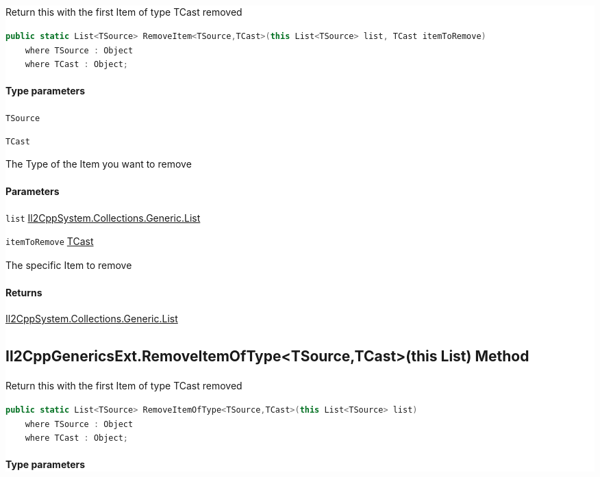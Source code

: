 Return this with the first Item of type TCast removed

```csharp
public static List<TSource> RemoveItem<TSource,TCast>(this List<TSource> list, TCast itemToRemove)
    where TSource : Object
    where TCast : Object;
```
#### Type parameters

<a name='BTD_Mod_Helper.Extensions.Il2CppGenericsExt.RemoveItem_TSource,TCast_(thisList_TSource_,TCast).TSource'></a>

`TSource`

<a name='BTD_Mod_Helper.Extensions.Il2CppGenericsExt.RemoveItem_TSource,TCast_(thisList_TSource_,TCast).TCast'></a>

`TCast`

The Type of the Item you want to remove
#### Parameters

<a name='BTD_Mod_Helper.Extensions.Il2CppGenericsExt.RemoveItem_TSource,TCast_(thisList_TSource_,TCast).list'></a>

`list` [Il2CppSystem.Collections.Generic.List](https://docs.microsoft.com/en-us/dotnet/api/Il2CppSystem.Collections.Generic.List 'Il2CppSystem.Collections.Generic.List')

<a name='BTD_Mod_Helper.Extensions.Il2CppGenericsExt.RemoveItem_TSource,TCast_(thisList_TSource_,TCast).itemToRemove'></a>

`itemToRemove` [TCast](BTD_Mod_Helper.Extensions.Il2CppGenericsExt.md#BTD_Mod_Helper.Extensions.Il2CppGenericsExt.RemoveItem_TSource,TCast_(thisList_TSource_,TCast).TCast 'BTD_Mod_Helper.Extensions.Il2CppGenericsExt.RemoveItem<TSource,TCast>(this List<TSource>, TCast).TCast')

The specific Item to remove

#### Returns
[Il2CppSystem.Collections.Generic.List](https://docs.microsoft.com/en-us/dotnet/api/Il2CppSystem.Collections.Generic.List 'Il2CppSystem.Collections.Generic.List')

<a name='BTD_Mod_Helper.Extensions.Il2CppGenericsExt.RemoveItemOfType_TSource,TCast_(thisList_TSource_)'></a>

## Il2CppGenericsExt.RemoveItemOfType<TSource,TCast>(this List<TSource>) Method

Return this with the first Item of type TCast removed

```csharp
public static List<TSource> RemoveItemOfType<TSource,TCast>(this List<TSource> list)
    where TSource : Object
    where TCast : Object;
```
#### Type parameters

<a name='BTD_Mod_Helper.Extensions.Il2CppGenericsExt.RemoveItemOfType_TSource,TCast_(thisList_TSource_).TSource'></a>
